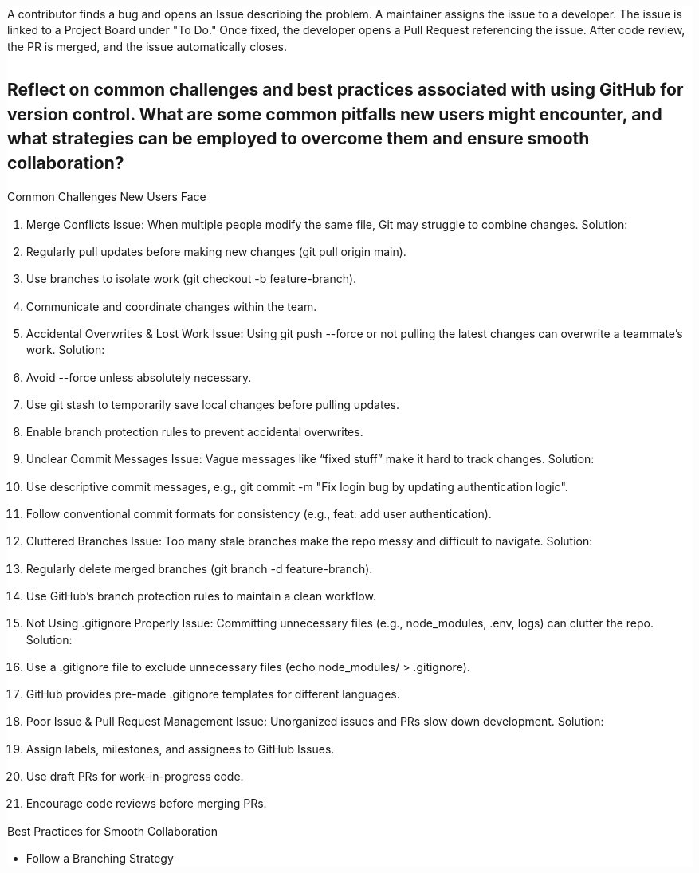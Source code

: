 A contributor finds a bug and opens an Issue describing the problem.
A maintainer assigns the issue to a developer.
The issue is linked to a Project Board under "To Do."
Once fixed, the developer opens a Pull Request referencing the issue.
After code review, the PR is merged, and the issue automatically closes.

## Reflect on common challenges and best practices associated with using GitHub for version control. What are some common pitfalls new users might encounter, and what strategies can be employed to overcome them and ensure smooth collaboration?
Common Challenges New Users Face
1. Merge Conflicts
Issue: When multiple people modify the same file, Git may struggle to combine changes.
Solution:
1. Regularly pull updates before making new changes (git pull origin main).
2. Use branches to isolate work (git checkout -b feature-branch).
3. Communicate and coordinate changes within the team.
   
2. Accidental Overwrites & Lost Work
Issue: Using git push --force or not pulling the latest changes can overwrite a teammate’s work.
Solution:
1. Avoid --force unless absolutely necessary.
2. Use git stash to temporarily save local changes before pulling updates.
3. Enable branch protection rules to prevent accidental overwrites.

3. Unclear Commit Messages
Issue: Vague messages like “fixed stuff” make it hard to track changes.
Solution:
1. Use descriptive commit messages, e.g., git commit -m "Fix login bug by updating authentication logic".
2. Follow conventional commit formats for consistency (e.g., feat: add user authentication).
  
4. Cluttered Branches
Issue: Too many stale branches make the repo messy and difficult to navigate.
Solution:
1. Regularly delete merged branches (git branch -d feature-branch).
2. Use GitHub’s branch protection rules to maintain a clean workflow.

5. Not Using .gitignore Properly
Issue: Committing unnecessary files (e.g., node_modules, .env, logs) can clutter the repo.
Solution:
1. Use a .gitignore file to exclude unnecessary files (echo node_modules/ > .gitignore).
2. GitHub provides pre-made .gitignore templates for different languages.

6. Poor Issue & Pull Request Management
Issue: Unorganized issues and PRs slow down development.
Solution:
1. Assign labels, milestones, and assignees to GitHub Issues.
2. Use draft PRs for work-in-progress code.
3. Encourage code reviews before merging PRs.

Best Practices for Smooth Collaboration
- Follow a Branching Strategy
